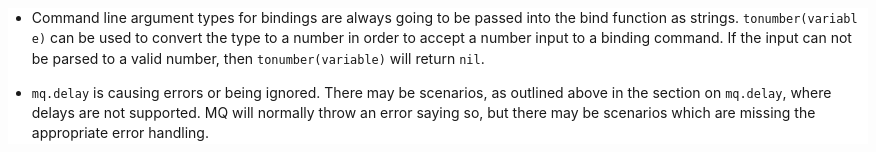 - Command line argument types for bindings are always going to be passed into the bind function as strings. `tonumber(variable)` can be used to convert the type to a number in order to accept a number input to a binding command. If the input can not be parsed to a valid number, then `tonumber(variable)` will return `nil`.

- `mq.delay` is causing errors or being ignored. There may be scenarios, as outlined above in the section on `mq.delay`, where delays are not supported. MQ will normally throw an error saying so, but there may be scenarios which are missing the appropriate error handling.
